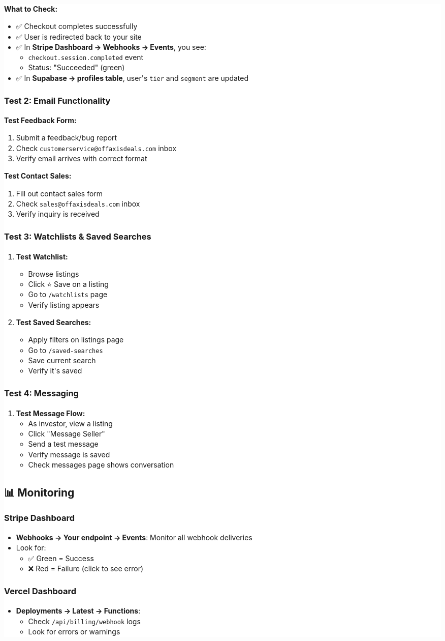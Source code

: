 **What to Check:**
- ✅ Checkout completes successfully
- ✅ User is redirected back to your site
- ✅ In **Stripe Dashboard → Webhooks → Events**, you see:
  - `checkout.session.completed` event
  - Status: "Succeeded" (green)
- ✅ In **Supabase → profiles table**, user's `tier` and `segment` are updated

### Test 2: Email Functionality

**Test Feedback Form:**
1. Submit a feedback/bug report
2. Check `customerservice@offaxisdeals.com` inbox
3. Verify email arrives with correct format

**Test Contact Sales:**
1. Fill out contact sales form
2. Check `sales@offaxisdeals.com` inbox
3. Verify inquiry is received

### Test 3: Watchlists & Saved Searches

1. **Test Watchlist:**
   - Browse listings
   - Click ⭐ Save on a listing
   - Go to `/watchlists` page
   - Verify listing appears

2. **Test Saved Searches:**
   - Apply filters on listings page
   - Go to `/saved-searches`
   - Save current search
   - Verify it's saved

### Test 4: Messaging

1. **Test Message Flow:**
   - As investor, view a listing
   - Click "Message Seller"
   - Send a test message
   - Verify message is saved
   - Check messages page shows conversation

## 📊 Monitoring

### Stripe Dashboard
- **Webhooks → Your endpoint → Events**: Monitor all webhook deliveries
- Look for:
  - ✅ Green = Success
  - ❌ Red = Failure (click to see error)

### Vercel Dashboard
- **Deployments → Latest → Functions**:
  - Check `/api/billing/webhook` logs
  - Look for errors or warnings
